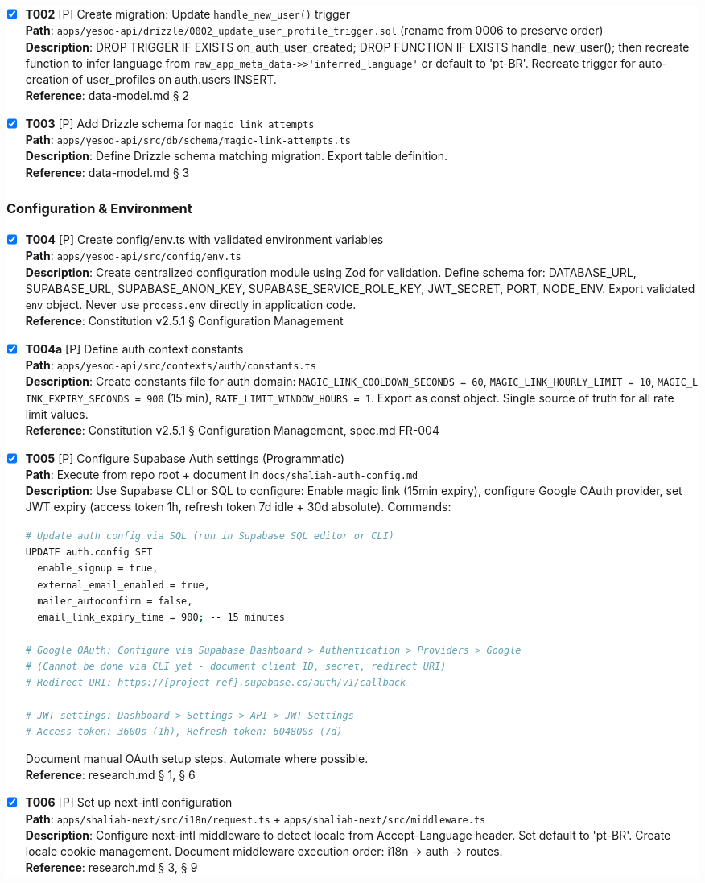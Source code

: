 - [x] **T002** [P] Create migration: Update `handle_new_user()` trigger  
  **Path**: `apps/yesod-api/drizzle/0002_update_user_profile_trigger.sql` (rename from 0006 to preserve order)  
  **Description**: DROP TRIGGER IF EXISTS on_auth_user_created; DROP FUNCTION IF EXISTS handle_new_user(); then recreate function to infer language from `raw_app_meta_data->>'inferred_language'` or default to 'pt-BR'. Recreate trigger for auto-creation of user_profiles on auth.users INSERT.  
  **Reference**: data-model.md § 2

- [x] **T003** [P] Add Drizzle schema for `magic_link_attempts`  
  **Path**: `apps/yesod-api/src/db/schema/magic-link-attempts.ts`  
  **Description**: Define Drizzle schema matching migration. Export table definition.  
  **Reference**: data-model.md § 3

### Configuration & Environment
- [x] **T004** [P] Create config/env.ts with validated environment variables  
  **Path**: `apps/yesod-api/src/config/env.ts`  
  **Description**: Create centralized configuration module using Zod for validation. Define schema for: DATABASE_URL, SUPABASE_URL, SUPABASE_ANON_KEY, SUPABASE_SERVICE_ROLE_KEY, JWT_SECRET, PORT, NODE_ENV. Export validated `env` object. Never use `process.env` directly in application code.  
  **Reference**: Constitution v2.5.1 § Configuration Management

- [x] **T004a** [P] Define auth context constants  
  **Path**: `apps/yesod-api/src/contexts/auth/constants.ts`  
  **Description**: Create constants file for auth domain: `MAGIC_LINK_COOLDOWN_SECONDS = 60`, `MAGIC_LINK_HOURLY_LIMIT = 10`, `MAGIC_LINK_EXPIRY_SECONDS = 900` (15 min), `RATE_LIMIT_WINDOW_HOURS = 1`. Export as const object. Single source of truth for all rate limit values.  
  **Reference**: Constitution v2.5.1 § Configuration Management, spec.md FR-004

- [x] **T005** [P] Configure Supabase Auth settings (Programmatic)  
  **Path**: Execute from repo root + document in `docs/shaliah-auth-config.md`  
  **Description**: Use Supabase CLI or SQL to configure: Enable magic link (15min expiry), configure Google OAuth provider, set JWT expiry (access token 1h, refresh token 7d idle + 30d absolute). Commands:
  ```bash
  # Update auth config via SQL (run in Supabase SQL editor or CLI)
  UPDATE auth.config SET 
    enable_signup = true,
    external_email_enabled = true,
    mailer_autoconfirm = false,
    email_link_expiry_time = 900; -- 15 minutes
  
  # Google OAuth: Configure via Supabase Dashboard > Authentication > Providers > Google
  # (Cannot be done via CLI yet - document client ID, secret, redirect URI)
  # Redirect URI: https://[project-ref].supabase.co/auth/v1/callback
  
  # JWT settings: Dashboard > Settings > API > JWT Settings
  # Access token: 3600s (1h), Refresh token: 604800s (7d)
  ```
  Document manual OAuth setup steps. Automate where possible.  
  **Reference**: research.md § 1, § 6

- [x] **T006** [P] Set up next-intl configuration  
  **Path**: `apps/shaliah-next/src/i18n/request.ts` + `apps/shaliah-next/src/middleware.ts`  
  **Description**: Configure next-intl middleware to detect locale from Accept-Language header. Set default to 'pt-BR'. Create locale cookie management. Document middleware execution order: i18n → auth → routes.  
  **Reference**: research.md § 3, § 9
